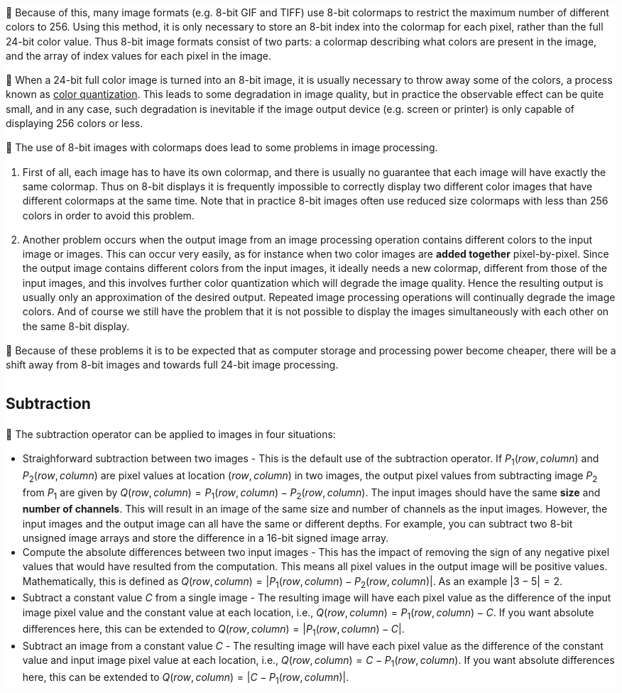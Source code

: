 :notebook_with_decorative_cover: Because of this, many image formats (e.g. 8-bit GIF and TIFF) use 8-bit colormaps to restrict the maximum number of different colors to 256. Using this method, it is only necessary to store an 8-bit index into the colormap for each pixel, rather than the full 24-bit color value. Thus 8-bit image formats consist of two parts: a colormap describing what colors are present in the image, and the array of index values for each pixel in the image.

:notebook_with_decorative_cover: When a 24-bit full color image is turned into an 8-bit image, it is usually necessary to throw away some of the colors, a process known as <a href = "https://homepages.inf.ed.ac.uk/rbf/HIPR2/quantize.htm">color quantization</a>. This leads to some degradation in image quality, but in practice the observable effect can be quite small, and in any case, such degradation is inevitable if the image output device (e.g. screen or printer) is only capable of displaying 256 colors or less.

:notebook_with_decorative_cover: The use of 8-bit images with colormaps does lead to some problems in image processing. 

1. First of all, each image has to have its own colormap, and there is usually no guarantee that each image will have exactly the same colormap. Thus on 8-bit displays it is frequently impossible to correctly display two different color images that have different colormaps at the same time. Note that in practice 8-bit images often use reduced size colormaps with less than 256 colors in order to avoid this problem.

2. Another problem occurs when the output image from an image processing operation contains different colors to the input image or images. This can occur very easily, as for instance when two color images are **added together** pixel-by-pixel. Since the output image contains different colors from the input images, it ideally needs a new colormap, different from those of the input images, and this involves further color quantization which will degrade the image quality. Hence the resulting output is usually only an approximation of the desired output. Repeated image processing operations will continually degrade the image colors. And of course we still have the problem that it is not possible to display the images simultaneously with each other on the same 8-bit display.

:notebook_with_decorative_cover: Because of these problems it is to be expected that as computer storage and processing power become cheaper, there will be a shift away from 8-bit images and towards full 24-bit image processing. 

## Subtraction

:notebook_with_decorative_cover: The subtraction operator can be applied to images in four situations: 

* Straighforward subtraction between two images - This is the default use of the subtraction operator. If $P_1(row, column)$ and $P_2(row, column)$ are pixel values at location $(row, column)$ in two images, the output pixel values from subtracting image $P_2$ from $P_1$ are given by $Q(row, column) = P_1(row, column) - P_2(row, column)$. The input images should have the same **size** and **number of channels**. This will result in an image of the same size and number of channels as the input images. However, the input images and the output image can all have the same or different depths. For example, you can subtract two 8-bit unsigned image arrays and store the difference in a 16-bit signed image array. 
* Compute the absolute differences between two input images - This has the impact of removing the sign of any negative pixel values that would have resulted from the computation. This means all pixel values in the output image will be positive values. Mathematically, this is defined as $Q(row, column) = |P_1(row, column) - P_2(row, column)|$. As an example $|3 - 5| = 2$.
* Subtract a constant value $C$ from a single image - The resulting image will have each pixel value as the difference of the input image pixel value and the constant value at each location, i.e., $Q(row, column) = P_1(row, column) - C$. If you want absolute differences here, this can be extended to $Q(row, column) = |P_1(row, column) - C|$. 
* Subtract an image from a constant value $C$  - The resulting image will have each pixel value as the difference of the constant value and input image pixel value at each location, i.e., $Q(row, column) = C - P_1(row, column)$. If you want absolute differences here, this can be extended to $Q(row, column) = |C - P_1(row, column)|$.
